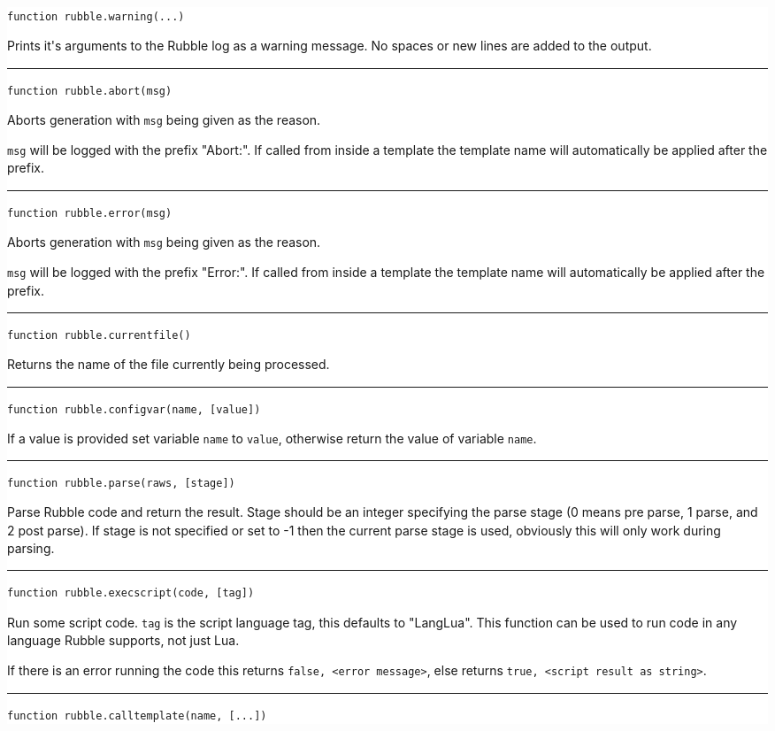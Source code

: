 	function rubble.warning(...)

Prints it's arguments to the Rubble log as a warning message. No spaces or new lines are added to the output.

* * *

	function rubble.abort(msg)

Aborts generation with `msg` being given as the reason.

`msg` will be logged with the prefix "Abort:". If called from inside a template the template name will automatically
be applied after the prefix.

* * *

	function rubble.error(msg)

Aborts generation with `msg` being given as the reason.

`msg` will be logged with the prefix "Error:". If called from inside a template the template name will automatically
be applied after the prefix.

* * *

	function rubble.currentfile()

Returns the name of the file currently being processed.

* * *

	function rubble.configvar(name, [value])

If a value is provided set variable `name` to `value`, otherwise return the value of variable `name`.

* * *

	function rubble.parse(raws, [stage])

Parse Rubble code and return the result. Stage should be an integer specifying the parse stage (0 means pre parse, 1 parse,
and 2 post parse). If stage is not specified or set to -1 then the current parse stage is used, obviously this will only
work during parsing.

* * *

	function rubble.execscript(code, [tag])

Run some script code. `tag` is the script language tag, this defaults to "LangLua". This function can be used to run
code in any language Rubble supports, not just Lua.

If there is an error running the code this returns `false, <error message>`, else returns `true, <script result as string>`.

* * *

	function rubble.calltemplate(name, [...])
